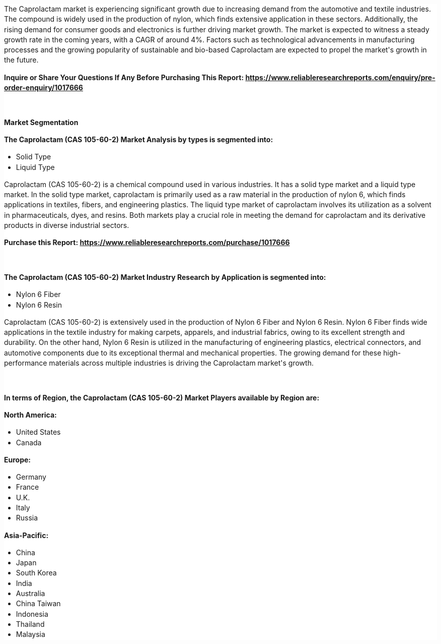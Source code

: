 <p><p>The Caprolactam market is experiencing significant growth due to increasing demand from the automotive and textile industries. The compound is widely used in the production of nylon, which finds extensive application in these sectors. Additionally, the rising demand for consumer goods and electronics is further driving market growth. The market is expected to witness a steady growth rate in the coming years, with a CAGR of around 4%. Factors such as technological advancements in manufacturing processes and the growing popularity of sustainable and bio-based Caprolactam are expected to propel the market's growth in the future.</p></p>
<p><strong>Inquire or Share Your Questions If Any Before Purchasing This Report: <a href="https://www.reliableresearchreports.com/enquiry/pre-order-enquiry/1017666">https://www.reliableresearchreports.com/enquiry/pre-order-enquiry/1017666</a></strong></p>
<p>&nbsp;</p>
<p><strong>Market Segmentation</strong></p>
<p><strong>The Caprolactam (CAS 105-60-2) Market Analysis by types is segmented into:</strong></p>
<p><ul><li>Solid Type</li><li>Liquid Type</li></ul></p>
<p><p>Caprolactam (CAS 105-60-2) is a chemical compound used in various industries. It has a solid type market and a liquid type market. In the solid type market, caprolactam is primarily used as a raw material in the production of nylon 6, which finds applications in textiles, fibers, and engineering plastics. The liquid type market of caprolactam involves its utilization as a solvent in pharmaceuticals, dyes, and resins. Both markets play a crucial role in meeting the demand for caprolactam and its derivative products in diverse industrial sectors.</p></p>
<p><strong>Purchase this Report:&nbsp;<a href="https://www.reliableresearchreports.com/purchase/1017666">https://www.reliableresearchreports.com/purchase/1017666</a></strong></p>
<p>&nbsp;</p>
<p><strong>The Caprolactam (CAS 105-60-2) Market Industry Research by Application is segmented into:</strong></p>
<p><ul><li>Nylon 6 Fiber</li><li>Nylon 6 Resin</li></ul></p>
<p><p>Caprolactam (CAS 105-60-2) is extensively used in the production of Nylon 6 Fiber and Nylon 6 Resin. Nylon 6 Fiber finds wide applications in the textile industry for making carpets, apparels, and industrial fabrics, owing to its excellent strength and durability. On the other hand, Nylon 6 Resin is utilized in the manufacturing of engineering plastics, electrical connectors, and automotive components due to its exceptional thermal and mechanical properties. The growing demand for these high-performance materials across multiple industries is driving the Caprolactam market's growth.</p></p>
<p>&nbsp;</p>
<p><strong>In terms of Region, the Caprolactam (CAS 105-60-2) Market Players available by Region are:</strong></p>
<p>
    <p> <strong> North America: </strong>
        <ul>
            <li>United States</li>
            <li>Canada</li>
        </ul>
        </p> 
    <p> <strong> Europe: </strong>
        <ul>
            <li>Germany</li>
            <li>France</li>
            <li>U.K.</li>
            <li>Italy</li>
            <li>Russia</li>
        </ul>
        </p> 
    <p> <strong> Asia-Pacific: </strong>
        <ul>
            <li>China</li>
            <li>Japan</li>
            <li>South Korea</li>
            <li>India</li>
            <li>Australia</li>
            <li>China Taiwan</li>
            <li>Indonesia</li>
            <li>Thailand</li>
            <li>Malaysia</li>
        </ul>